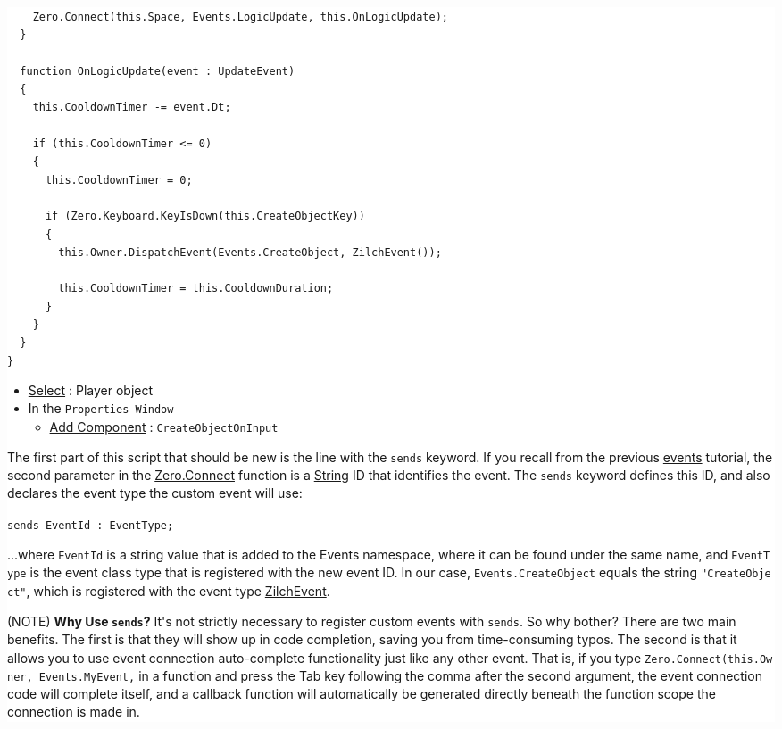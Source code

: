 ```lang=csharp, name=CreateObjectOnInput
    Zero.Connect(this.Space, Events.LogicUpdate, this.OnLogicUpdate);
  }
  
  function OnLogicUpdate(event : UpdateEvent)
  {
    this.CooldownTimer -= event.Dt;
    
    if (this.CooldownTimer <= 0)
    {
      this.CooldownTimer = 0;
      
      if (Zero.Keyboard.KeyIsDown(this.CreateObjectKey))
      {
        this.Owner.DispatchEvent(Events.CreateObject, ZilchEvent());
        
        this.CooldownTimer = this.CooldownDuration;
      }
    }
  }
}
```

- [ Select](https://github.com/ArendDanielek/ZeroDocsTest/blob/master/zero_editor_documentation/zeromanual/editor/editorcommands/selectobject.markdown) : Player object
- In the `Properties Window`
  - [Add Component](https://github.com/ArendDanielek/ZeroDocsTest/blob/master/zero_editor_documentation/zeromanual/editor/addremovecomponent.markdown) : `CreateObjectOnInput`

The first part of this script that should be new is the line with the `sends` keyword. If you recall from the previous [events](https://github.com/ArendDanielek/ZeroDocsTest/blob/master/zero_editor_documentation/tutorials/scripting/events.markdown) tutorial, the second parameter in the [ Zero.Connect](https://github.com/ArendDanielek/ZeroDocsTest/blob/master/code_reference/class_reference/zero.markdown#connect-void) function is a [ String](https://github.com/ArendDanielek/ZeroDocsTest/blob/master/code_reference/zilch_base_types/string.markdown) ID that identifies the event. The `sends` keyword defines this ID, and also declares the event type the custom event will use:

`sends EventId : EventType;`

...where `EventId` is a string value that is added to the Events namespace, where it can be found under the same name, and `EventType` is the event class type that is registered with the new event ID. In our case, `Events.CreateObject` equals the string `"CreateObject"`, which is registered with the event type [ ZilchEvent](https://github.com/ArendDanielek/ZeroDocsTest/blob/master/code_reference/class_reference/zilchevent.markdown).

(NOTE) **Why Use `sends`?** It's not strictly necessary to register custom events with `sends`. So why bother? There are two main benefits. The first is that they will show up in code completion, saving you from time-consuming typos. The second is that it allows you to use event connection auto-complete functionality just like any other event. That is, if you type `Zero.Connect(this.Owner, Events.MyEvent,` in a function and press the Tab key following the comma after the second argument, the event connection code will complete itself, and a callback function will automatically be generated directly beneath the function scope the connection is made in.


